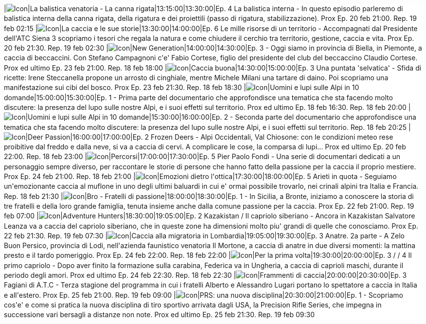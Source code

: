 |![Icon](https://guidatv.sky.it/uuid/b940097a-174d-4e0d-8eed-1220277b5ea3/cover?md5ChecksumParam=08f95c3dde6a3f337d70393ac531812e)|La balistica venatoria - La canna rigata|13:15:00|13:30:00|Ep. 4 La balistica interna - In questo episodio parleremo di balistica interna della canna rigata, della rigatura e dei proiettili (passo di rigatura, stabilizzazione). Prox Ep. 20 feb 21:00. Rep. 19 feb 02:15
|![Icon](https://guidatv.sky.it/uuid/a7bb4616-3953-4d61-9bea-949c7a76948e/cover?md5ChecksumParam=ea4c95e27bc9db61c187484b2329e168)|La caccia e le sue storie|13:30:00|14:00:00|Ep. 6 Le mille risorse di un territorio - Accompagnati dal Presidente dell&#039;ATC Siena 3 scopriamo i tesori che regala la natura e come chiudere il cerchio tra territorio, gestione, caccia e vita. Prox Ep. 20 feb 21:30. Rep. 19 feb 02:30
|![Icon](https://guidatv.sky.it/uuid/cc2f0265-c5e1-40aa-9736-ba40672ca43f/cover?md5ChecksumParam=a86cbeeadc1ed193ad515ee65999d6fe)|New Generation|14:00:00|14:30:00|Ep. 3 - Oggi siamo in provincia di Biella, in Piemonte, a caccia di beccaccini. Con Stefano Campagnoni c&#039;e&#039; Fabio Cortese, figlio del presidente del club del beccaccino Claudio Cortese. Prox ed ultimo Ep. 23 feb 21:00. Rep. 18 feb 18:00
|![Icon](https://guidatv.sky.it/uuid/b470b81d-04cf-463c-8dc1-f114e6e1c5b8/cover?md5ChecksumParam=5d493ee51cf4e0570683e91640d6a311)|Caccia buona|14:30:00|15:00:00|Ep. 3 Una puntata &#039;selvatica&#039; - Sfida di ricette: Irene Steccanella propone un arrosto di cinghiale, mentre Michele Milani una tartare di daino. Poi scopriamo una manifestazione sui cibi del bosco. Prox Ep. 23 feb 21:30. Rep. 18 feb 18:30
|![Icon](https://guidatv.sky.it/uuid/4dac0d13-5c9c-4d1f-9730-7d8fd418b4b5/cover?md5ChecksumParam=de67699e126216564bcaee2ecf1b755d)|Uomini e lupi sulle Alpi in 10 domande|15:00:00|15:30:00|Ep. 1 - Prima parte del documentario che approfondisce una tematica che sta facendo molto discutere: la presenza del lupo sulle nostre Alpi, e i suoi effetti sul territorio. Prox ed ultimo Ep. 18 feb 16:30. Rep. 18 feb 20:00
|![Icon](https://guidatv.sky.it/uuid/b4281a5f-81a2-456d-8588-eb889f9a3ec1/cover?md5ChecksumParam=de67699e126216564bcaee2ecf1b755d)|Uomini e lupi sulle Alpi in 10 domande|15:30:00|16:00:00|Ep. 2 - Seconda parte del documentario che approfondisce una tematica che sta facendo molto discutere: la presenza del lupo sulle nostre Alpi, e i suoi effetti sul territorio. Rep. 18 feb 20:25
|![Icon](https://guidatv.sky.it/uuid/d64c23fb-6f8b-4e02-9225-d340f53bea16/cover?md5ChecksumParam=de843880ba5f7b7b10cfe678c00108f7)|Deer Passion|16:00:00|17:00:00|Ep. 2 Frozen Deers - Alpi Occidentali, Val Chiosone: con le condizioni meteo rese proibitive dal freddo e dalla neve, si va a caccia di cervi. A complicare le cose, la comparsa di lupi... Prox ed ultimo Ep. 20 feb 22:00. Rep. 18 feb 23:00
|![Icon](https://guidatv.sky.it/uuid/9f403fc8-328f-43bf-85e5-47894ecc7f52/cover?md5ChecksumParam=8248e512c12e273a26a2ef18d800d8ff)|Percorsi|17:00:00|17:30:00|Ep. 5 Pier Paolo Fondi - Una serie di documentari dedicati a un personaggio sempre diverso, per raccontare le storie di persone che hanno fatto della passione per la caccia il proprio mestiere. Prox Ep. 24 feb 21:00. Rep. 18 feb 21:00
|![Icon](https://guidatv.sky.it/uuid/ce5d991d-dafd-4380-b837-b759aa27cb82/cover?md5ChecksumParam=c719a77aa160f1f53a8f01d74d7a6c66)|Emozioni dietro l&#039;ottica|17:30:00|18:00:00|Ep. 5 Arieti in quota - Seguiamo un&#039;emozionante caccia al muflone in uno degli ultimi baluardi in cui e&#039; ormai possibile trovarlo, nei crinali alpini tra Italia e Francia. Rep. 18 feb 21:30
|![Icon](https://guidatv.sky.it/uuid/535f5011-e1f8-481c-9187-73fde4c32cd0/cover?md5ChecksumParam=1a9b5ada5ccacb40ed916164ea6f09c2)|Bro - Fratelli di passione|18:00:00|18:30:00|Ep. 1 - In Sicilia, a Bronte, iniziamo a conoscere la storia di tre fratelli e della loro grande famiglia, tenuta insieme anche dalla comune passione per la caccia. Prox Ep. 22 feb 21:00. Rep. 19 feb 07:00
|![Icon](https://guidatv.sky.it/uuid/4732c528-f978-4cf4-b2e8-90f7795c0897/cover?md5ChecksumParam=b87eeb2a2b9a0523173d921bf15734f9)|Adventure Hunters|18:30:00|19:05:00|Ep. 2 Kazakistan / Il capriolo siberiano - Ancora in Kazakistan Salvatore Leanza va a caccia del capriolo siberiano, che in queste zone ha dimensioni molto piu&#039; grandi di quelle che conosciamo. Prox Ep. 22 feb 21:30. Rep. 19 feb 07:30
|![Icon](https://guidatv.sky.it/uuid/b94f7b7c-e7e7-45cb-b903-a2cd442d3623/cover?md5ChecksumParam=bf982422d3572836faff0a3d5bbf8aad)|Caccia alla migratoria in Lombardia|19:05:00|19:30:00|Ep. 3 Anatre. 2a parte - A Zelo Buon Persico, provincia di Lodi, nell&#039;azienda faunistico venatoria Il Mortone, a caccia di anatre in due diversi momenti: la mattina presto e il tardo pomeriggio. Prox Ep. 24 feb 22:00. Rep. 18 feb 22:00
|![Icon](https://guidatv.sky.it/uuid/b5b550be-276d-4eae-b2a7-33ef619eb639/cover?md5ChecksumParam=77c09c2f719304b11ba0cc8039724bb5)|Per la prima volta|19:30:00|20:00:00|Ep. 3 / / 4 Il primo capriolo - Dopo aver finito la formazione sulla carabina, Federica va in Ungheria, a caccia di caprioli maschi, durante il periodo degli amori. Prox ed ultimo Ep. 24 feb 22:30. Rep. 18 feb 22:30
|![Icon](https://guidatv.sky.it/uuid/26e97cab-d327-4704-b797-0722ffe9e62b/cover?md5ChecksumParam=55ba7033c553fbb5b555ec70c8e026df)|Frammenti di caccia|20:00:00|20:30:00|Ep. 3 Fagiani di A.T.C - Terza stagione del programma in cui i fratelli Alberto e Alessandro Lugari portano lo spettatore a caccia in Italia e all&#039;estero. Prox Ep. 25 feb 21:00. Rep. 19 feb 09:00
|![Icon](https://guidatv.sky.it/uuid/eac4af71-38de-4c45-90a1-ad252ba3cc85/cover?md5ChecksumParam=8140ad9cdb296d0ab59f02591eef9a3d)|PRS: una nuova disciplina|20:30:00|21:00:00|Ep. 1 - Scopriamo cos&#039;e&#039; e come si pratica la nuova disciplina di tiro sportivo arrivata dagli USA, la Precision Rifle Series, che impegna in successione vari bersagli a distanze non note. Prox ed ultimo Ep. 25 feb 21:30. Rep. 19 feb 09:30
